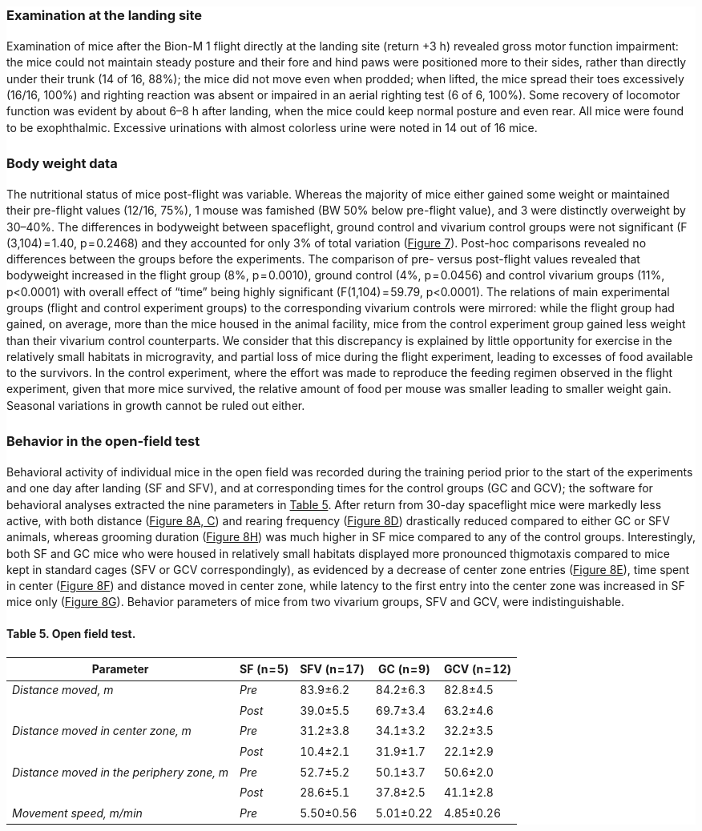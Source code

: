 ### Examination at the landing site

Examination of mice after the Bion-M 1 flight directly at the landing site (return +3 h) revealed gross motor function impairment: the mice could not maintain steady posture and their fore and hind paws were positioned more to their sides, rather than directly under their trunk (14 of 16, 88%); the mice did not move even when prodded; when lifted, the mice spread their toes excessively (16/16, 100%) and righting reaction was absent or impaired in an aerial righting test (6 of 6, 100%). Some recovery of locomotor function was evident by about 6–8 h after landing, when the mice could keep normal posture and even rear. All mice were found to be exophthalmic. Excessive urinations with almost colorless urine were noted in 14 out of 16 mice.

### Body weight data

The nutritional status of mice post-flight was variable. Whereas the majority of mice either gained some weight or maintained their pre-flight values (12/16, 75%), 1 mouse was famished (BW 50% below pre-flight value), and 3 were distinctly overweight by 30–40%. The differences in bodyweight between spaceflight, ground control and vivarium control groups were not significant (F (3,104) = 1.40, p = 0.2468) and they accounted for only 3% of total variation ([Figure 7](#pone-0104830-g007)). Post-hoc comparisons revealed no differences between the groups before the experiments. The comparison of pre- versus post-flight values revealed that bodyweight increased in the flight group (8%, p = 0.0010), ground control (4%, p = 0.0456) and control vivarium groups (11%, p<0.0001) with overall effect of “time” being highly significant (F(1,104) = 59.79, p<0.0001). The relations of main experimental groups (flight and control experiment groups) to the corresponding vivarium controls were mirrored: while the flight group had gained, on average, more than the mice housed in the animal facility, mice from the control experiment group gained less weight than their vivarium control counterparts. We consider that this discrepancy is explained by little opportunity for exercise in the relatively small habitats in microgravity, and partial loss of mice during the flight experiment, leading to excesses of food available to the survivors. In the control experiment, where the effort was made to reproduce the feeding regimen observed in the flight experiment, given that more mice survived, the relative amount of food per mouse was smaller leading to smaller weight gain. Seasonal variations in growth cannot be ruled out either.

### Behavior in the open-field test

Behavioral activity of individual mice in the open field was recorded during the training period prior to the start of the experiments and one day after landing (SF and SFV), and at corresponding times for the control groups (GC and GCV); the software for behavioral analyses extracted the nine parameters in [Table 5](#pone-0104830-t005). After return from 30-day spaceflight mice were markedly less active, with both distance ([Figure 8A, C](#pone-0104830-g008)) and rearing frequency ([Figure 8D](#pone-0104830-g008)) drastically reduced compared to either GC or SFV animals, whereas grooming duration ([Figure 8H](#pone-0104830-g008)) was much higher in SF mice compared to any of the control groups. Interestingly, both SF and GC mice who were housed in relatively small habitats displayed more pronounced thigmotaxis compared to mice kept in standard cages (SFV or GCV correspondingly), as evidenced by a decrease of center zone entries ([Figure 8E](#pone-0104830-g008)), time spent in center ([Figure 8F](#pone-0104830-g008)) and distance moved in center zone, while latency to the first entry into the center zone was increased in SF mice only ([Figure 8G](#pone-0104830-g008)). Behavior parameters of mice from two vivarium groups, SFV and GCV, were indistinguishable.

#### Table 5. Open field test.


| Parameter | SF (n = 5) | SFV (n = 17) | GC (n = 9) | GCV (n = 12) |
| --- | --- | --- | --- | --- |
| _Distance moved, m_ | _Pre_ | 83.9±6.2 | 84.2±6.3 | 82.8±4.5 | 85.7±5.9 |
|  | _Post_ | 39.0±5.5 | 69.7±3.4 | 63.2±4.6 | 69.1±4.3 |
| _Distance moved in center zone, m_ | _Pre_ | 31.2±3.8 | 34.1±3.2 | 32.2±3.5 | 30.4±2.8 |
|  | _Post_ | 10.4±2.1 | 31.9±1.7 | 22.1±2.9 | 29.0±3.1 |
| _Distance moved in the periphery zone, m_ | _Pre_ | 52.7±5.2 | 50.1±3.7 | 50.6±2.0 | 55.3±3.7 |
|  | _Post_ | 28.6±5.1 | 37.8±2.5 | 41.1±2.8 | 40.1±2.4 |
| _Movement speed, m/min_ | _Pre_ | 5.50±0.56 | 5.01±0.22 | 4.85±0.26 | 5.27±0.36 |